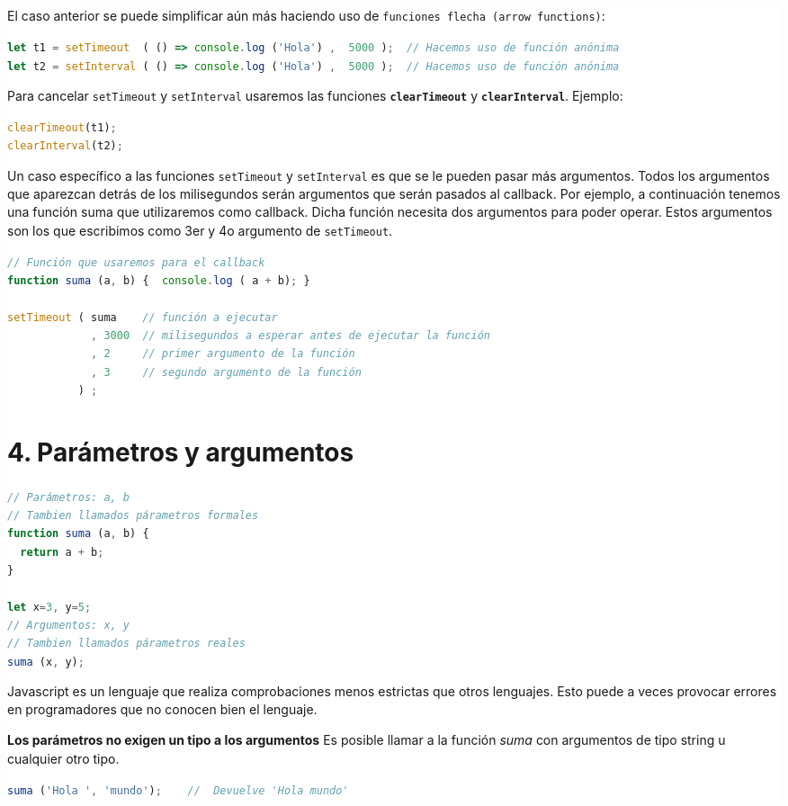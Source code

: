 El caso anterior se puede simplificar aún más haciendo uso de `funciones flecha (arrow functions)`:

```javascript
let t1 = setTimeout  ( () => console.log ('Hola') ,  5000 );  // Hacemos uso de función anónima
let t2 = setInterval ( () => console.log ('Hola') ,  5000 );  // Hacemos uso de función anónima
```

Para cancelar `setTimeout` y `setInterval` usaremos las funciones **`clearTimeout`** y **`clearInterval`**. Ejemplo:
```javascript
clearTimeout(t1);
clearInterval(t2);
``` 


Un caso específico a las funciones `setTimeout` y `setInterval` es que se le pueden pasar más argumentos. Todos los argumentos que aparezcan detrás de los milisegundos serán argumentos que serán pasados al callback. Por ejemplo, a continuación tenemos una función suma que utilizaremos como callback. Dicha función necesita dos argumentos para poder operar. Estos argumentos son los que escribimos como 3er y 4o argumento de `setTimeout`.

```javascript
// Función que usaremos para el callback
function suma (a, b) {  console.log ( a + b); }

setTimeout ( suma    // función a ejecutar
             , 3000  // milisegundos a esperar antes de ejecutar la función
             , 2     // primer argumento de la función 
             , 3     // segundo argumento de la función
           ) ;  
```


# 4. Parámetros y argumentos

```js
// Parámetros: a, b
// Tambien llamados párametros formales
function suma (a, b) {
  return a + b;
}

let x=3, y=5;
// Argumentos: x, y 
// Tambien llamados párametros reales
suma (x, y);
```

Javascript es un lenguaje que realiza comprobaciones menos estrictas que otros lenguajes. Esto puede a veces provocar errores en programadores que no conocen bien el lenguaje.

**Los parámetros no exigen un tipo a los argumentos**
Es posible llamar a la función *suma* con argumentos de tipo string u cualquier otro tipo.

```javascript
suma ('Hola ', 'mundo');    //  Devuelve 'Hola mundo'
```
